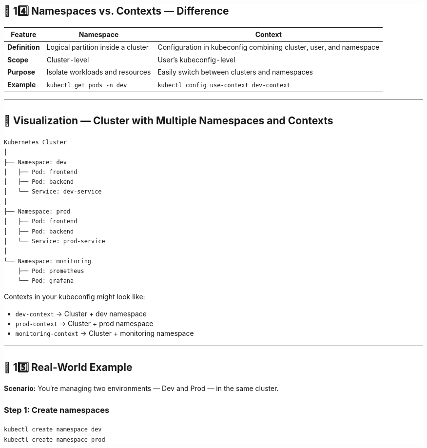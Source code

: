 
## 🧠 14️⃣ Namespaces vs. Contexts — Difference

| Feature        | **Namespace**                      | **Context**                                                        |
| -------------- | ---------------------------------- | ------------------------------------------------------------------ |
| **Definition** | Logical partition inside a cluster | Configuration in kubeconfig combining cluster, user, and namespace |
| **Scope**      | Cluster-level                      | User’s kubeconfig-level                                            |
| **Purpose**    | Isolate workloads and resources    | Easily switch between clusters and namespaces                      |
| **Example**    | `kubectl get pods -n dev`          | `kubectl config use-context dev-context`                           |

---

## 🧩 Visualization — Cluster with Multiple Namespaces and Contexts

```
Kubernetes Cluster
│
├── Namespace: dev
│   ├── Pod: frontend
│   ├── Pod: backend
│   └── Service: dev-service
│
├── Namespace: prod
│   ├── Pod: frontend
│   ├── Pod: backend
│   └── Service: prod-service
│
└── Namespace: monitoring
    ├── Pod: prometheus
    └── Pod: grafana
```

Contexts in your kubeconfig might look like:

* `dev-context` → Cluster + dev namespace
* `prod-context` → Cluster + prod namespace
* `monitoring-context` → Cluster + monitoring namespace

---

## 🧾 15️⃣ Real-World Example

**Scenario:**
You’re managing two environments — Dev and Prod — in the same cluster.

### Step 1: Create namespaces

```bash
kubectl create namespace dev
kubectl create namespace prod
```
